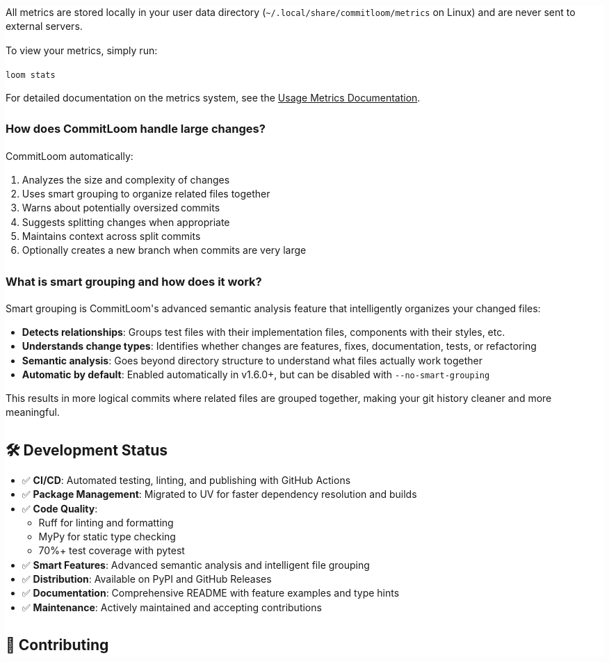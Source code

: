 All metrics are stored locally in your user data directory (`~/.local/share/commitloom/metrics` on Linux) and are never sent to external servers.

To view your metrics, simply run:
```bash
loom stats
```

For detailed documentation on the metrics system, see the [Usage Metrics Documentation](docs/usage_metrics/README.md).

### How does CommitLoom handle large changes?

CommitLoom automatically:
1. Analyzes the size and complexity of changes
2. Uses smart grouping to organize related files together
3. Warns about potentially oversized commits
4. Suggests splitting changes when appropriate
5. Maintains context across split commits
6. Optionally creates a new branch when commits are very large

### What is smart grouping and how does it work?

Smart grouping is CommitLoom's advanced semantic analysis feature that intelligently organizes your changed files:

- **Detects relationships**: Groups test files with their implementation files, components with their styles, etc.
- **Understands change types**: Identifies whether changes are features, fixes, documentation, tests, or refactoring
- **Semantic analysis**: Goes beyond directory structure to understand what files actually work together
- **Automatic by default**: Enabled automatically in v1.6.0+, but can be disabled with `--no-smart-grouping`

This results in more logical commits where related files are grouped together, making your git history cleaner and more meaningful.

## 🛠️ Development Status

- ✅ **CI/CD**: Automated testing, linting, and publishing with GitHub Actions
- ✅ **Package Management**: Migrated to UV for faster dependency resolution and builds
- ✅ **Code Quality**: 
  - Ruff for linting and formatting
  - MyPy for static type checking
  - 70%+ test coverage with pytest
- ✅ **Smart Features**: Advanced semantic analysis and intelligent file grouping
- ✅ **Distribution**: Available on PyPI and GitHub Releases
- ✅ **Documentation**: Comprehensive README with feature examples and type hints
- ✅ **Maintenance**: Actively maintained and accepting contributions

## 🤝 Contributing
